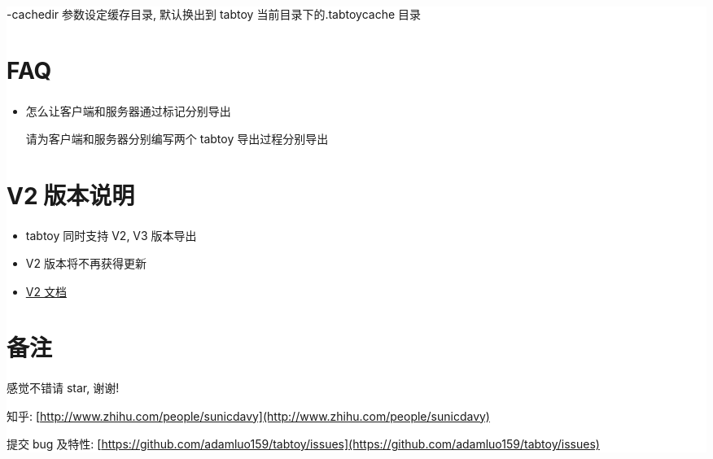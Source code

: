-cachedir 参数设定缓存目录, 默认换出到 tabtoy 当前目录下的.tabtoycache 目录

# FAQ

-   怎么让客户端和服务器通过标记分别导出

    请为客户端和服务器分别编写两个 tabtoy 导出过程分别导出

# V2 版本说明

-   tabtoy 同时支持 V2, V3 版本导出

-   V2 版本将不再获得更新

-   [V2 文档](https://github.com/adamluo159/tabtoy/blob/master/README_v2.md)

# 备注

感觉不错请 star, 谢谢!

知乎: [http://www.zhihu.com/people/sunicdavy](http://www.zhihu.com/people/sunicdavy)

提交 bug 及特性: [https://github.com/adamluo159/tabtoy/issues](https://github.com/adamluo159/tabtoy/issues)
